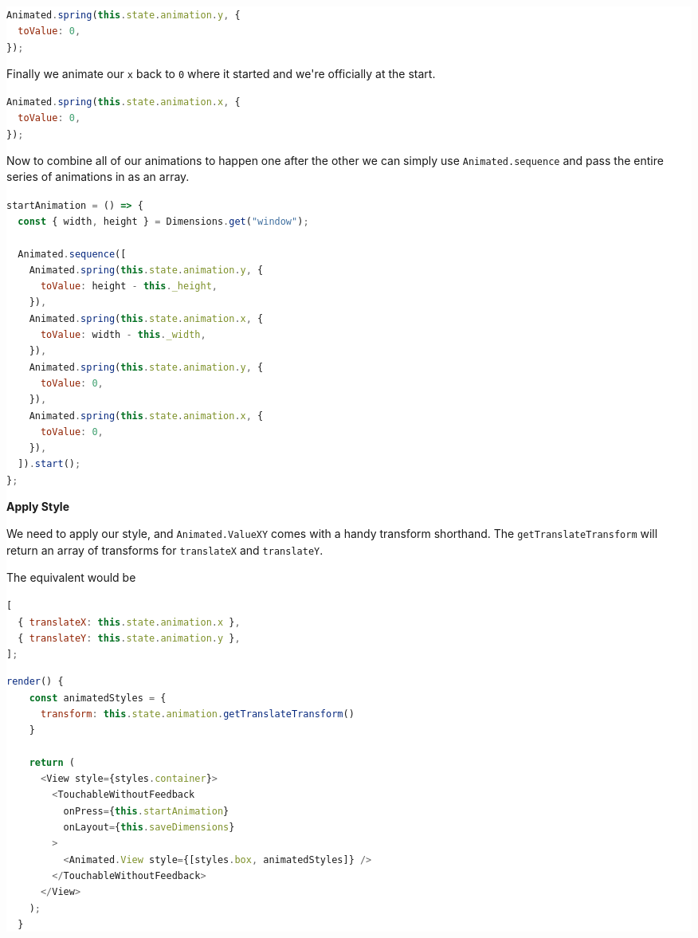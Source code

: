 ```javascript
Animated.spring(this.state.animation.y, {
  toValue: 0,
});
```

Finally we animate our `x` back to `0` where it started and we're officially at the start.

```javascript
Animated.spring(this.state.animation.x, {
  toValue: 0,
});
```

Now to combine all of our animations to happen one after the other we can simply use `Animated.sequence` and pass the entire series of animations in as an array.

```javascript
startAnimation = () => {
  const { width, height } = Dimensions.get("window");

  Animated.sequence([
    Animated.spring(this.state.animation.y, {
      toValue: height - this._height,
    }),
    Animated.spring(this.state.animation.x, {
      toValue: width - this._width,
    }),
    Animated.spring(this.state.animation.y, {
      toValue: 0,
    }),
    Animated.spring(this.state.animation.x, {
      toValue: 0,
    }),
  ]).start();
};
```

**Apply Style**

We need to apply our style, and `Animated.ValueXY` comes with a handy transform shorthand. The `getTranslateTransform` will return an array of transforms for `translateX` and `translateY`.

The equivalent would be

```javascript
[
  { translateX: this.state.animation.x },
  { translateY: this.state.animation.y },
];
```

```javascript
render() {
    const animatedStyles = {
      transform: this.state.animation.getTranslateTransform()
    }

    return (
      <View style={styles.container}>
        <TouchableWithoutFeedback
          onPress={this.startAnimation}
          onLayout={this.saveDimensions}
        >
          <Animated.View style={[styles.box, animatedStyles]} />
        </TouchableWithoutFeedback>
      </View>
    );
  }
```